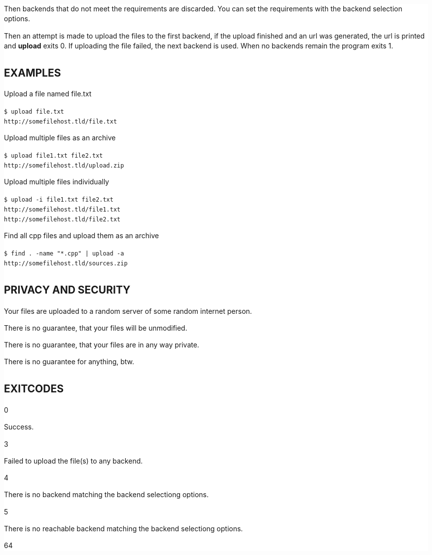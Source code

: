 Then backends that do not meet the requirements are discarded. You can set the requirements with the backend selection options.

Then an attempt is made to upload the files to the first backend, if the upload finished and an url was generated, the url is printed and **upload** exits 0. If uploading the file failed, the next backend is used. When no backends remain the program exits 1.

## EXAMPLES

Upload a file named file.txt

    $ upload file.txt
    http://somefilehost.tld/file.txt

Upload multiple files as an archive

    $ upload file1.txt file2.txt
    http://somefilehost.tld/upload.zip

Upload multiple files individually

    $ upload -i file1.txt file2.txt
    http://somefilehost.tld/file1.txt
    http://somefilehost.tld/file2.txt

Find all cpp files and upload them as an archive

    $ find . -name "*.cpp" | upload -a
    http://somefilehost.tld/sources.zip

## PRIVACY AND SECURITY

Your files are uploaded to a random server of some random internet person.

There is no guarantee, that your files will be unmodified.

There is no guarantee, that your files are in any way private.

There is no guarantee for anything, btw.

## EXITCODES
0

   Success.

3

   Failed to upload the file(s) to any backend.

4

   There is no backend matching the backend selectiong options.
   
5

   There is no reachable backend matching the backend selectiong options.

64
